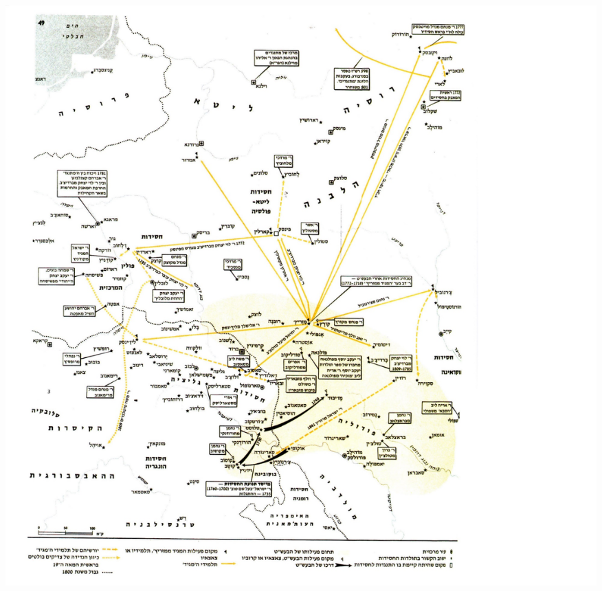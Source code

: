 <img src="לו. תפוצות ישראל - המגיד ממזריץ ותורת הצדיק/media/image5.jpeg"
style="width:7.16528in;height:8.73798in"
alt="אילן היוחסין של הבעל שם טוב" />
